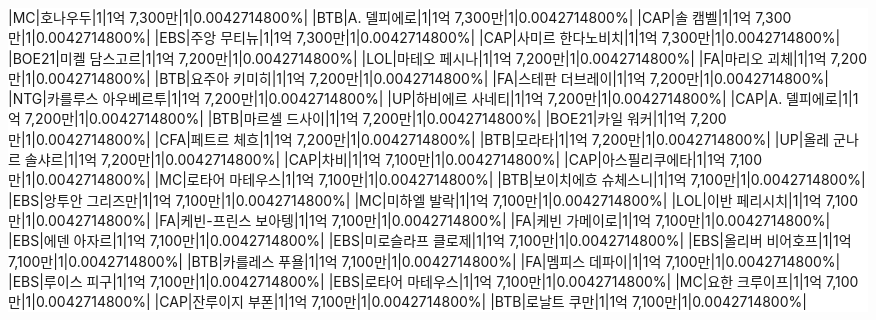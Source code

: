 |MC|호나우두|1|1억 7,300만|1|0.0042714800%|
|BTB|A. 델피에로|1|1억 7,300만|1|0.0042714800%|
|CAP|솔 캠벨|1|1억 7,300만|1|0.0042714800%|
|EBS|주앙 무티뉴|1|1억 7,300만|1|0.0042714800%|
|CAP|사미르 한다노비치|1|1억 7,300만|1|0.0042714800%|
|BOE21|미켈 담스고르|1|1억 7,200만|1|0.0042714800%|
|LOL|마테오 페시나|1|1억 7,200만|1|0.0042714800%|
|FA|마리오 괴체|1|1억 7,200만|1|0.0042714800%|
|BTB|요주아 키미히|1|1억 7,200만|1|0.0042714800%|
|FA|스테판 더브레이|1|1억 7,200만|1|0.0042714800%|
|NTG|카를루스 아우베르투|1|1억 7,200만|1|0.0042714800%|
|UP|하비에르 사네티|1|1억 7,200만|1|0.0042714800%|
|CAP|A. 델피에로|1|1억 7,200만|1|0.0042714800%|
|BTB|마르셀 드사이|1|1억 7,200만|1|0.0042714800%|
|BOE21|카일 워커|1|1억 7,200만|1|0.0042714800%|
|CFA|페트르 체흐|1|1억 7,200만|1|0.0042714800%|
|BTB|모라타|1|1억 7,200만|1|0.0042714800%|
|UP|올레 군나르 솔샤르|1|1억 7,200만|1|0.0042714800%|
|CAP|차비|1|1억 7,100만|1|0.0042714800%|
|CAP|아스필리쿠에타|1|1억 7,100만|1|0.0042714800%|
|MC|로타어 마테우스|1|1억 7,100만|1|0.0042714800%|
|BTB|보이치에흐 슈체스니|1|1억 7,100만|1|0.0042714800%|
|EBS|앙투안 그리즈만|1|1억 7,100만|1|0.0042714800%|
|MC|미하엘 발락|1|1억 7,100만|1|0.0042714800%|
|LOL|이반 페리시치|1|1억 7,100만|1|0.0042714800%|
|FA|케빈-프린스 보아텡|1|1억 7,100만|1|0.0042714800%|
|FA|케빈 가메이로|1|1억 7,100만|1|0.0042714800%|
|EBS|에덴 아자르|1|1억 7,100만|1|0.0042714800%|
|EBS|미로슬라프 클로제|1|1억 7,100만|1|0.0042714800%|
|EBS|올리버 비어호프|1|1억 7,100만|1|0.0042714800%|
|BTB|카를레스 푸욜|1|1억 7,100만|1|0.0042714800%|
|FA|멤피스 데파이|1|1억 7,100만|1|0.0042714800%|
|EBS|루이스 피구|1|1억 7,100만|1|0.0042714800%|
|EBS|로타어 마테우스|1|1억 7,100만|1|0.0042714800%|
|MC|요한 크루이프|1|1억 7,100만|1|0.0042714800%|
|CAP|잔루이지 부폰|1|1억 7,100만|1|0.0042714800%|
|BTB|로날트 쿠만|1|1억 7,100만|1|0.0042714800%|
